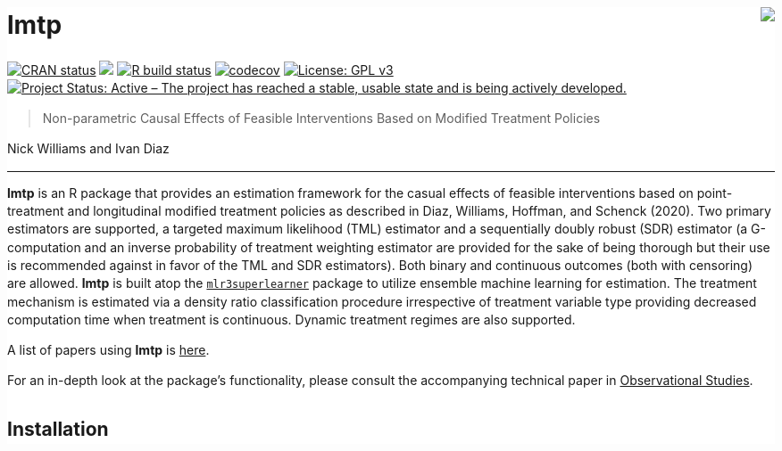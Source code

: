 


# lmtp <img src='man/figures/lmtp.png' align="right" height="139" /></a>



[![CRAN
status](https://www.r-pkg.org/badges/version/lmtp)](https://CRAN.R-project.org/package=lmtp)
![](http://cranlogs.r-pkg.org/badges/grand-total/lmtp) [![R build
status](https://github.com/nt-williams/lmtp/workflows/R-CMD-check/badge.svg)](https://github.com/nt-williams/lmtp/actions)
[![codecov](https://codecov.io/gh/nt-williams/lmtp/branch/master/graph/badge.svg)](https://app.codecov.io/gh/nt-williams/lmtp)
[![License: GPL
v3](https://img.shields.io/badge/License-GPLv3-blue.svg)](https://www.gnu.org/licenses/gpl-3.0)
[![Project Status: Active – The project has reached a stable, usable
state and is being actively
developed.](https://www.repostatus.org/badges/latest/active.svg)](https://www.repostatus.org/#active)


> Non-parametric Causal Effects of Feasible Interventions Based on
> Modified Treatment Policies

Nick Williams and Ivan Diaz

------------------------------------------------------------------------

**lmtp** is an R package that provides an estimation framework for the
casual effects of feasible interventions based on point-treatment and
longitudinal modified treatment policies as described in Diaz, Williams,
Hoffman, and Schenck (2020). Two primary estimators are supported, a
targeted maximum likelihood (TML) estimator and a sequentially doubly
robust (SDR) estimator (a G-computation and an inverse probability of
treatment weighting estimator are provided for the sake of being
thorough but their use is recommended against in favor of the TML and
SDR estimators). Both binary and continuous outcomes (both with
censoring) are allowed. **lmtp** is built atop the
[`mlr3superlearner`](https://github.com/nt-williams/mlr3superlearner)
package to utilize ensemble machine learning for estimation. The
treatment mechanism is estimated via a density ratio classification
procedure irrespective of treatment variable type providing decreased
computation time when treatment is continuous. Dynamic treatment regimes
are also supported.

A list of papers using **lmtp** is
[here](https://gist.github.com/nt-williams/15068f5849a67ff4d2cb7f2dcf97b3de).

For an in-depth look at the package’s functionality, please consult the
accompanying technical paper in [Observational
Studies](https://muse.jhu.edu/article/883479).

## Installation
